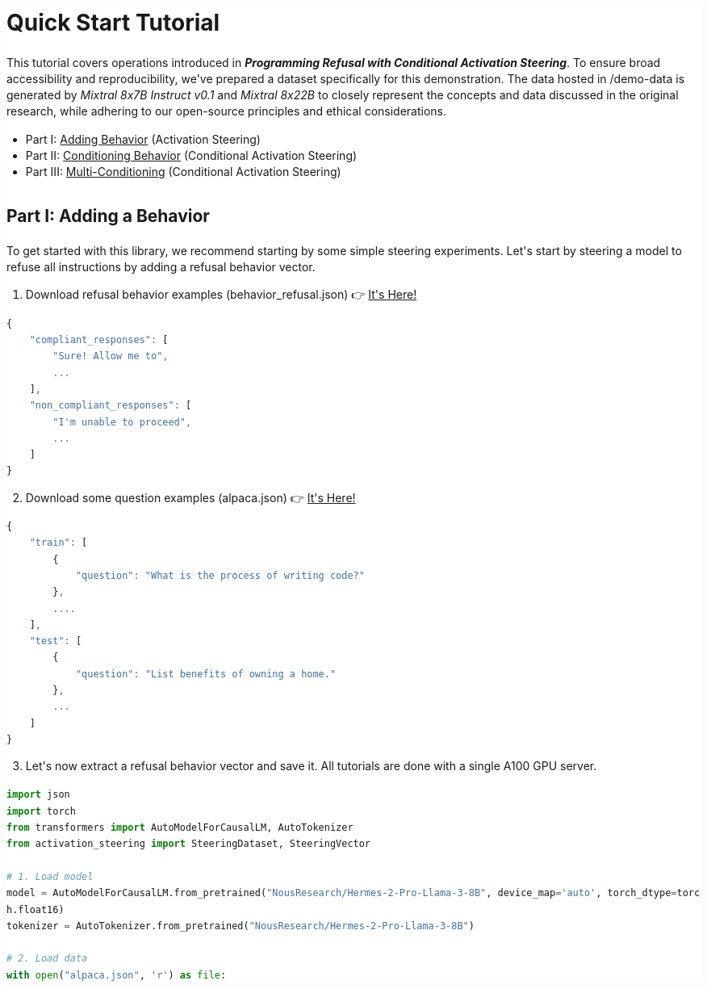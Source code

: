 # Quick Start Tutorial

This tutorial covers operations introduced in ***Programming Refusal with Conditional Activation Steering***. To ensure broad accessibility and reproducibility, we've prepared a dataset specifically for this demonstration. The data hosted in /demo-data is generated by *Mixtral 8x7B Instruct v0.1* and *Mixtral 8x22B* to closely represent the concepts and data discussed in the original research, while adhering to our open-source principles and ethical considerations. 

- Part I: [Adding Behavior](#part-i-adding-a-behavior) (Activation Steering)
- Part II: [Conditioning Behavior](#part-ii-conditioning-a-behavior) (Conditional Activation Steering) 
- Part III: [Multi-Conditioning](#part-iii-multi-conditioning) (Conditional Activation Steering) 

## Part I: Adding a Behavior
To get started with this library, we recommend starting by some simple steering experiments. Let's start by steering a model to refuse all instructions by adding a refusal behavior vector.

1. Download refusal behavior examples (behavior_refusal.json) 👉 [It's Here!](demo-data/behavior_refusal.json)
```javascript
{
    "compliant_responses": [
        "Sure! Allow me to",
        ...
    ],
    "non_compliant_responses": [
        "I'm unable to proceed",
        ...
    ]
}
```

2. Download some question examples (alpaca.json) 👉 [It's Here!](demo-data/alpaca.json)
```javascript
{
    "train": [
        {
            "question": "What is the process of writing code?"
        },
        ....
    ],
    "test": [
        {
            "question": "List benefits of owning a home."
        },
        ...
    ]
}
```

3. Let's now extract a refusal behavior vector and save it. All tutorials are done with a single A100 GPU server.
```python
import json
import torch
from transformers import AutoModelForCausalLM, AutoTokenizer
from activation_steering import SteeringDataset, SteeringVector

# 1. Load model
model = AutoModelForCausalLM.from_pretrained("NousResearch/Hermes-2-Pro-Llama-3-8B", device_map='auto', torch_dtype=torch.float16)
tokenizer = AutoTokenizer.from_pretrained("NousResearch/Hermes-2-Pro-Llama-3-8B")

# 2. Load data
with open("alpaca.json", 'r') as file:
```